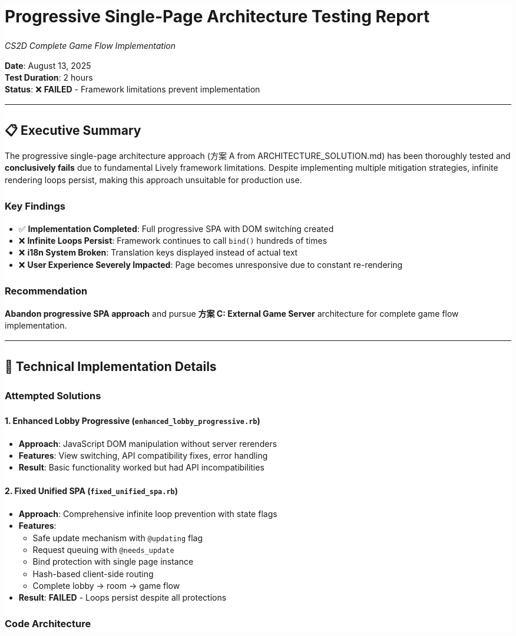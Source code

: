 # Progressive Single-Page Architecture Testing Report
*CS2D Complete Game Flow Implementation*

**Date**: August 13, 2025  
**Test Duration**: 2 hours  
**Status**: ❌ **FAILED** - Framework limitations prevent implementation  

---

## 📋 Executive Summary

The progressive single-page architecture approach (方案 A from ARCHITECTURE_SOLUTION.md) has been thoroughly tested and **conclusively fails** due to fundamental Lively framework limitations. Despite implementing multiple mitigation strategies, infinite rendering loops persist, making this approach unsuitable for production use.

### Key Findings
- ✅ **Implementation Completed**: Full progressive SPA with DOM switching created
- ❌ **Infinite Loops Persist**: Framework continues to call `bind()` hundreds of times
- ❌ **i18n System Broken**: Translation keys displayed instead of actual text
- ❌ **User Experience Severely Impacted**: Page becomes unresponsive due to constant re-rendering

### Recommendation
**Abandon progressive SPA approach** and pursue **方案 C: External Game Server** architecture for complete game flow implementation.

---

## 🔬 Technical Implementation Details

### Attempted Solutions

#### 1. Enhanced Lobby Progressive (`enhanced_lobby_progressive.rb`)
- **Approach**: JavaScript DOM manipulation without server rerenders
- **Features**: View switching, API compatibility fixes, error handling
- **Result**: Basic functionality worked but had API incompatibilities

#### 2. Fixed Unified SPA (`fixed_unified_spa.rb`)  
- **Approach**: Comprehensive infinite loop prevention with state flags
- **Features**: 
  - Safe update mechanism with `@updating` flag
  - Request queuing with `@needs_update`
  - Bind protection with single page instance
  - Hash-based client-side routing
  - Complete lobby → room → game flow
- **Result**: **FAILED** - Loops persist despite all protections

### Code Architecture
